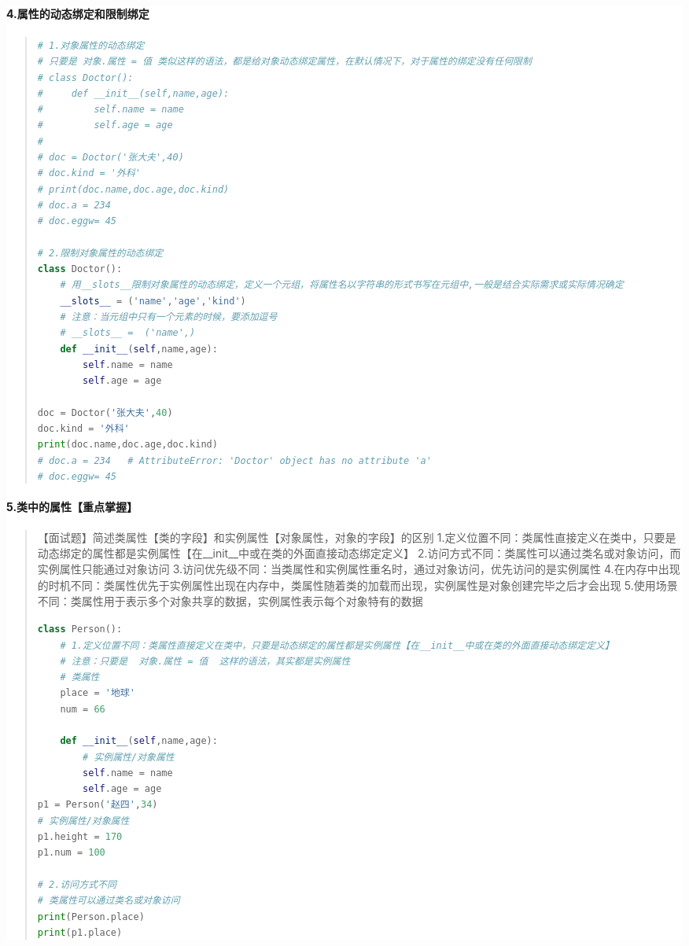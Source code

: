#### 4.属性的动态绑定和限制绑定

> ```Python
> # 1.对象属性的动态绑定
> # 只要是 对象.属性 = 值 类似这样的语法，都是给对象动态绑定属性，在默认情况下，对于属性的绑定没有任何限制
> # class Doctor():
> #     def __init__(self,name,age):
> #         self.name = name
> #         self.age = age
> #
> # doc = Doctor('张大夫',40)
> # doc.kind = '外科'
> # print(doc.name,doc.age,doc.kind)
> # doc.a = 234
> # doc.eggw= 45
> 
> # 2.限制对象属性的动态绑定
> class Doctor():
>     # 用__slots__限制对象属性的动态绑定，定义一个元组，将属性名以字符串的形式书写在元组中,一般是结合实际需求或实际情况确定
>     __slots__ = ('name','age','kind')
>     # 注意：当元组中只有一个元素的时候，要添加逗号
>     # __slots__ =  ('name',)
>     def __init__(self,name,age):
>         self.name = name
>         self.age = age
> 
> doc = Doctor('张大夫',40)
> doc.kind = '外科'
> print(doc.name,doc.age,doc.kind)
> # doc.a = 234   # AttributeError: 'Doctor' object has no attribute 'a'
> # doc.eggw= 45
> ```

#### 5.类中的属性【重点掌握】

> 【面试题】简述类属性【类的字段】和实例属性【对象属性，对象的字段】的区别
> 1.定义位置不同：类属性直接定义在类中，只要是动态绑定的属性都是实例属性【在__init__中或在类的外面直接动态绑定定义】
> 2.访问方式不同：类属性可以通过类名或对象访问，而实例属性只能通过对象访问
> 3.访问优先级不同：当类属性和实例属性重名时，通过对象访问，优先访问的是实例属性
> 4.在内存中出现的时机不同：类属性优先于实例属性出现在内存中，类属性随着类的加载而出现，实例属性是对象创建完毕之后才会出现
> 5.使用场景不同：类属性用于表示多个对象共享的数据，实例属性表示每个对象特有的数据
>
> ```Python
> class Person():
>     # 1.定义位置不同：类属性直接定义在类中，只要是动态绑定的属性都是实例属性【在__init__中或在类的外面直接动态绑定定义】
>     # 注意：只要是  对象.属性 = 值  这样的语法，其实都是实例属性
>     # 类属性
>     place = '地球'
>     num = 66
> 
>     def __init__(self,name,age):
>         # 实例属性/对象属性
>         self.name = name
>         self.age = age
> p1 = Person('赵四',34)
> # 实例属性/对象属性
> p1.height = 170
> p1.num = 100
> 
> # 2.访问方式不同
> # 类属性可以通过类名或对象访问
> print(Person.place)
> print(p1.place)
> 